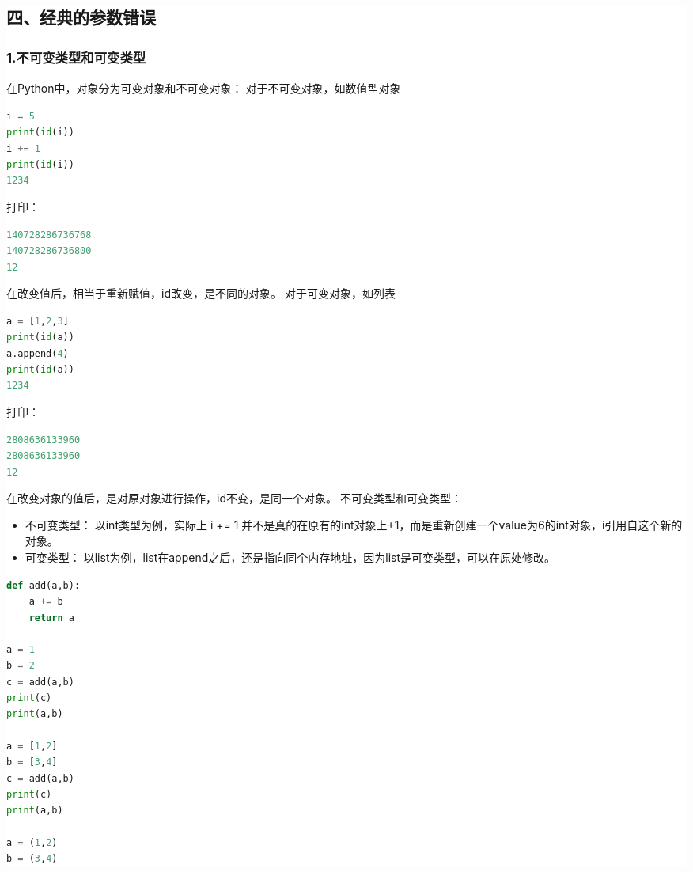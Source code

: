 ## 四、经典的参数错误

### 1.不可变类型和可变类型

在Python中，对象分为可变对象和不可变对象：
对于不可变对象，如数值型对象

```python
i = 5
print(id(i))
i += 1
print(id(i))
1234
```

打印：

```python
140728286736768
140728286736800
12
```

在改变值后，相当于重新赋值，id改变，是不同的对象。
对于可变对象，如列表

```python
a = [1,2,3]
print(id(a))
a.append(4)
print(id(a))
1234
```

打印：

```python
2808636133960
2808636133960
12
```

在改变对象的值后，是对原对象进行操作，id不变，是同一个对象。
不可变类型和可变类型：

- 不可变类型：
  以int类型为例，实际上 i += 1 并不是真的在原有的int对象上+1，而是重新创建一个value为6的int对象，i引用自这个新的对象。
- 可变类型：
  以list为例，list在append之后，还是指向同个内存地址，因为list是可变类型，可以在原处修改。

```python
def add(a,b):
    a += b
    return a

a = 1
b = 2
c = add(a,b)
print(c)
print(a,b)

a = [1,2]
b = [3,4]
c = add(a,b)
print(c)
print(a,b)      

a = (1,2)
b = (3,4)
```